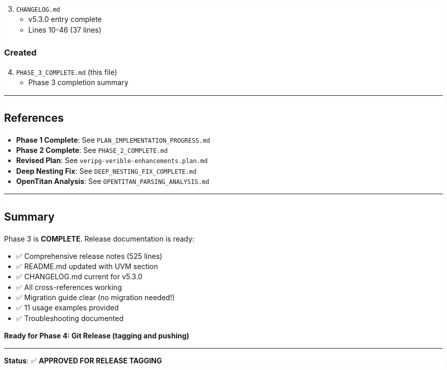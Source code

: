 3. `CHANGELOG.md`
   - v5.3.0 entry complete
   - Lines 10-46 (37 lines)

### Created
4. `PHASE_3_COMPLETE.md` (this file)
   - Phase 3 completion summary

---

## References

- **Phase 1 Complete**: See `PLAN_IMPLEMENTATION_PROGRESS.md`
- **Phase 2 Complete**: See `PHASE_2_COMPLETE.md`
- **Revised Plan**: See `veripg-verible-enhancements.plan.md`
- **Deep Nesting Fix**: See `DEEP_NESTING_FIX_COMPLETE.md`
- **OpenTitan Analysis**: See `OPENTITAN_PARSING_ANALYSIS.md`

---

## Summary

Phase 3 is **COMPLETE**. Release documentation is ready:

- ✅ Comprehensive release notes (525 lines)
- ✅ README.md updated with UVM section
- ✅ CHANGELOG.md current for v5.3.0
- ✅ All cross-references working
- ✅ Migration guide clear (no migration needed!)
- ✅ 11 usage examples provided
- ✅ Troubleshooting documented

**Ready for Phase 4: Git Release (tagging and pushing)**

---

**Status**: ✅ **APPROVED FOR RELEASE TAGGING**

